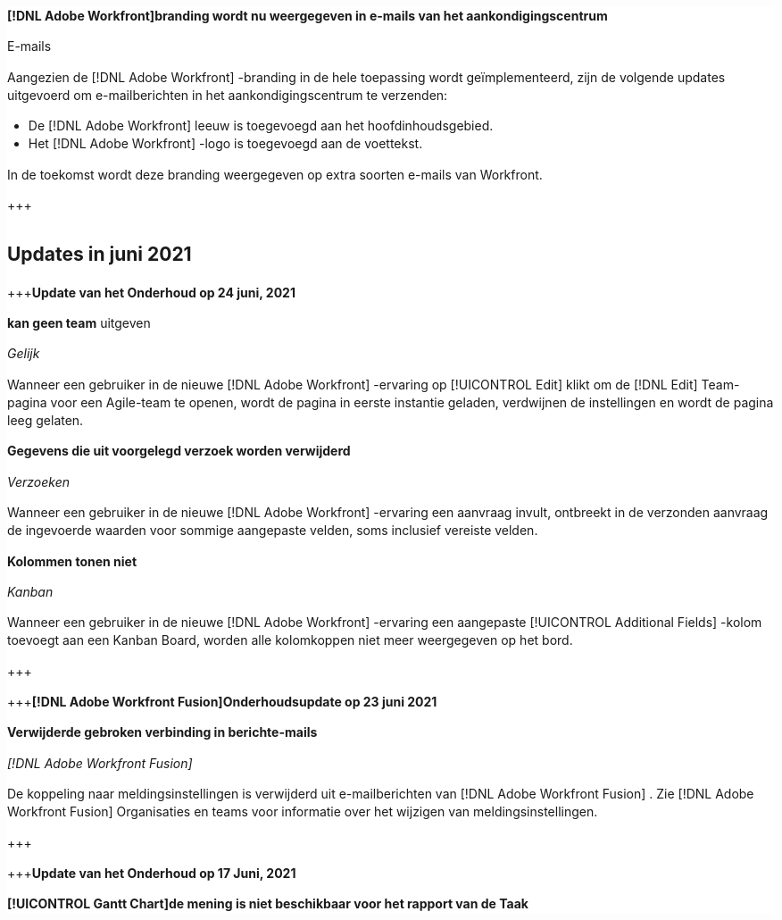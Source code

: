 **[!DNL Adobe Workfront]branding wordt nu weergegeven in e-mails van het aankondigingscentrum**

E-mails

Aangezien de [!DNL Adobe Workfront] -branding in de hele toepassing wordt geïmplementeerd, zijn de volgende updates uitgevoerd om e-mailberichten in het aankondigingscentrum te verzenden:

* De [!DNL Adobe Workfront] leeuw is toegevoegd aan het hoofdinhoudsgebied.
* Het [!DNL Adobe Workfront] -logo is toegevoegd aan de voettekst.

In de toekomst wordt deze branding weergegeven op extra soorten e-mails van Workfront.

+++


## Updates in juni 2021

+++**Update van het Onderhoud op 24 juni, 2021**

**kan geen team** uitgeven

_Gelijk_

Wanneer een gebruiker in de nieuwe [!DNL Adobe Workfront] -ervaring op [!UICONTROL Edit] klikt om de [!DNL Edit] Team-pagina voor een Agile-team te openen, wordt de pagina in eerste instantie geladen, verdwijnen de instellingen en wordt de pagina leeg gelaten.

**Gegevens die uit voorgelegd verzoek worden verwijderd**

_Verzoeken_

Wanneer een gebruiker in de nieuwe [!DNL Adobe Workfront] -ervaring een aanvraag invult, ontbreekt in de verzonden aanvraag de ingevoerde waarden voor sommige aangepaste velden, soms inclusief vereiste velden.

**Kolommen tonen niet**

_Kanban_

Wanneer een gebruiker in de nieuwe [!DNL Adobe Workfront] -ervaring een aangepaste [!UICONTROL Additional Fields] -kolom toevoegt aan een Kanban Board, worden alle kolomkoppen niet meer weergegeven op het bord.

+++

+++**[!DNL Adobe Workfront Fusion]Onderhoudsupdate op 23 juni 2021**

**Verwijderde gebroken verbinding in berichte-mails**

_[!DNL Adobe Workfront Fusion]_

De koppeling naar meldingsinstellingen is verwijderd uit e-mailberichten van [!DNL Adobe Workfront Fusion] .
Zie [!DNL Adobe Workfront Fusion] Organisaties en teams voor informatie over het wijzigen van meldingsinstellingen.

+++

+++**Update van het Onderhoud op 17 Juni, 2021**

**[!UICONTROL Gantt Chart]de mening is niet beschikbaar voor het rapport van de Taak**
